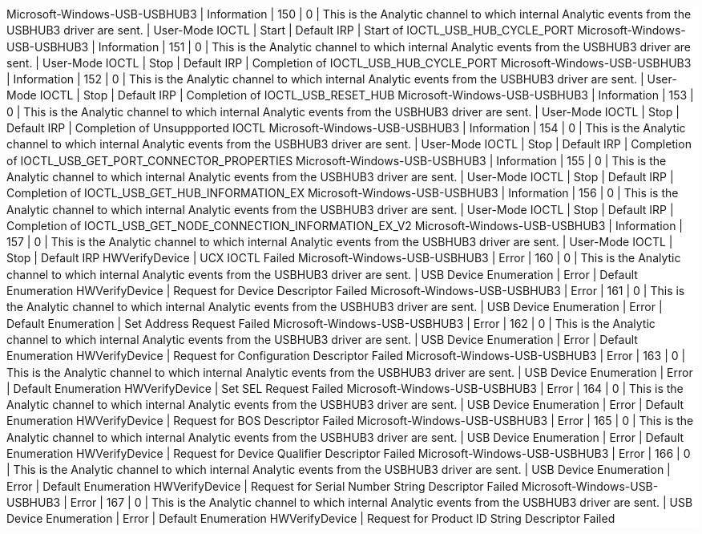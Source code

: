 Microsoft-Windows-USB-USBHUB3  |  Information  |  150       |  0        |  This is the Analytic channel to which internal Analytic events from the USBHUB3 driver are sent.  |  User-Mode IOCTL                             |  Start        |  Default IRP                         |  Start of IOCTL_USB_HUB_CYCLE_PORT
Microsoft-Windows-USB-USBHUB3  |  Information  |  151       |  0        |  This is the Analytic channel to which internal Analytic events from the USBHUB3 driver are sent.  |  User-Mode IOCTL                             |  Stop         |  Default IRP                         |  Completion of IOCTL_USB_HUB_CYCLE_PORT
Microsoft-Windows-USB-USBHUB3  |  Information  |  152       |  0        |  This is the Analytic channel to which internal Analytic events from the USBHUB3 driver are sent.  |  User-Mode IOCTL                             |  Stop         |  Default IRP                         |  Completion of IOCTL_USB_RESET_HUB
Microsoft-Windows-USB-USBHUB3  |  Information  |  153       |  0        |  This is the Analytic channel to which internal Analytic events from the USBHUB3 driver are sent.  |  User-Mode IOCTL                             |  Stop         |  Default IRP                         |  Completion of Unsuppported IOCTL
Microsoft-Windows-USB-USBHUB3  |  Information  |  154       |  0        |  This is the Analytic channel to which internal Analytic events from the USBHUB3 driver are sent.  |  User-Mode IOCTL                             |  Stop         |  Default IRP                         |  Completion of IOCTL_USB_GET_PORT_CONNECTOR_PROPERTIES
Microsoft-Windows-USB-USBHUB3  |  Information  |  155       |  0        |  This is the Analytic channel to which internal Analytic events from the USBHUB3 driver are sent.  |  User-Mode IOCTL                             |  Stop         |  Default IRP                         |  Completion of IOCTL_USB_GET_HUB_INFORMATION_EX
Microsoft-Windows-USB-USBHUB3  |  Information  |  156       |  0        |  This is the Analytic channel to which internal Analytic events from the USBHUB3 driver are sent.  |  User-Mode IOCTL                             |  Stop         |  Default IRP                         |  Completion of IOCTL_USB_GET_NODE_CONNECTION_INFORMATION_EX_V2
Microsoft-Windows-USB-USBHUB3  |  Information  |  157       |  0        |  This is the Analytic channel to which internal Analytic events from the USBHUB3 driver are sent.  |  User-Mode IOCTL                             |  Stop         |  Default IRP HWVerifyDevice          |  UCX IOCTL Failed
Microsoft-Windows-USB-USBHUB3  |  Error        |  160       |  0        |  This is the Analytic channel to which internal Analytic events from the USBHUB3 driver are sent.  |  USB Device Enumeration                      |  Error        |  Default Enumeration HWVerifyDevice  |  Request for Device Descriptor Failed
Microsoft-Windows-USB-USBHUB3  |  Error        |  161       |  0        |  This is the Analytic channel to which internal Analytic events from the USBHUB3 driver are sent.  |  USB Device Enumeration                      |  Error        |  Default Enumeration                 |  Set Address Request Failed
Microsoft-Windows-USB-USBHUB3  |  Error        |  162       |  0        |  This is the Analytic channel to which internal Analytic events from the USBHUB3 driver are sent.  |  USB Device Enumeration                      |  Error        |  Default Enumeration HWVerifyDevice  |  Request for Configuration Descriptor Failed
Microsoft-Windows-USB-USBHUB3  |  Error        |  163       |  0        |  This is the Analytic channel to which internal Analytic events from the USBHUB3 driver are sent.  |  USB Device Enumeration                      |  Error        |  Default Enumeration HWVerifyDevice  |  Set SEL Request Failed
Microsoft-Windows-USB-USBHUB3  |  Error        |  164       |  0        |  This is the Analytic channel to which internal Analytic events from the USBHUB3 driver are sent.  |  USB Device Enumeration                      |  Error        |  Default Enumeration HWVerifyDevice  |  Request for BOS Descriptor Failed
Microsoft-Windows-USB-USBHUB3  |  Error        |  165       |  0        |  This is the Analytic channel to which internal Analytic events from the USBHUB3 driver are sent.  |  USB Device Enumeration                      |  Error        |  Default Enumeration HWVerifyDevice  |  Request for Device Qualifier Descriptor Failed
Microsoft-Windows-USB-USBHUB3  |  Error        |  166       |  0        |  This is the Analytic channel to which internal Analytic events from the USBHUB3 driver are sent.  |  USB Device Enumeration                      |  Error        |  Default Enumeration HWVerifyDevice  |  Request for Serial Number String Descriptor Failed
Microsoft-Windows-USB-USBHUB3  |  Error        |  167       |  0        |  This is the Analytic channel to which internal Analytic events from the USBHUB3 driver are sent.  |  USB Device Enumeration                      |  Error        |  Default Enumeration HWVerifyDevice  |  Request for Product ID String Descriptor Failed